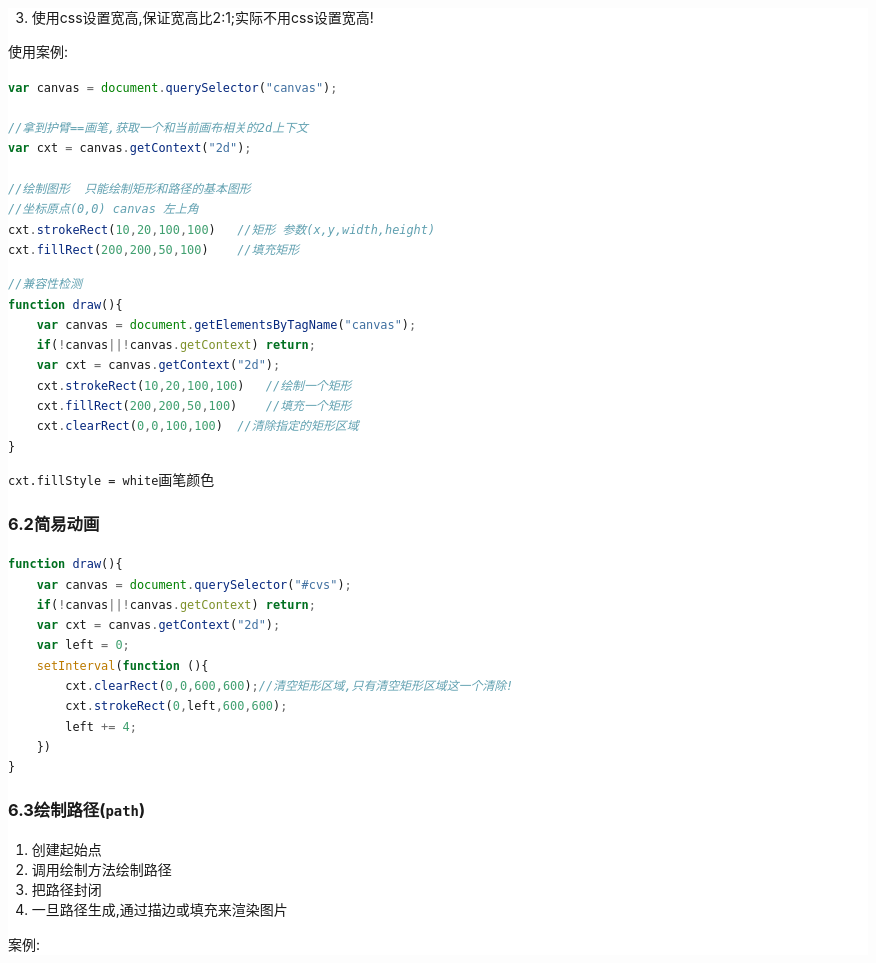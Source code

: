 3. 使用css设置宽高,保证宽高比2:1;实际不用css设置宽高!

使用案例:

```JavaScript
var canvas = document.querySelector("canvas");

//拿到护臂==画笔,获取一个和当前画布相关的2d上下文
var cxt = canvas.getContext("2d");

//绘制图形  只能绘制矩形和路径的基本图形
//坐标原点(0,0) canvas 左上角
cxt.strokeRect(10,20,100,100)   //矩形 参数(x,y,width,height)
cxt.fillRect(200,200,50,100)    //填充矩形
```

```JavaScript
//兼容性检测
function draw(){
    var canvas = document.getElementsByTagName("canvas");
    if(!canvas||!canvas.getContext) return;
    var cxt = canvas.getContext("2d");
    cxt.strokeRect(10,20,100,100)   //绘制一个矩形
    cxt.fillRect(200,200,50,100)    //填充一个矩形
    cxt.clearRect(0,0,100,100)  //清除指定的矩形区域
}
```

`cxt.fillStyle = white`画笔颜色

### 6.2简易动画

```javascript
function draw(){
    var canvas = document.querySelector("#cvs");
    if(!canvas||!canvas.getContext) return;
    var cxt = canvas.getContext("2d");
    var left = 0;
    setInterval(function (){
        cxt.clearRect(0,0,600,600);//清空矩形区域,只有清空矩形区域这一个清除!
        cxt.strokeRect(0,left,600,600);
        left += 4;
    })
}
```

### 6.3绘制路径(`path`)

1. 创建起始点
2. 调用绘制方法绘制路径
3. 把路径封闭
4. 一旦路径生成,通过描边或填充来渲染图片

案例:
